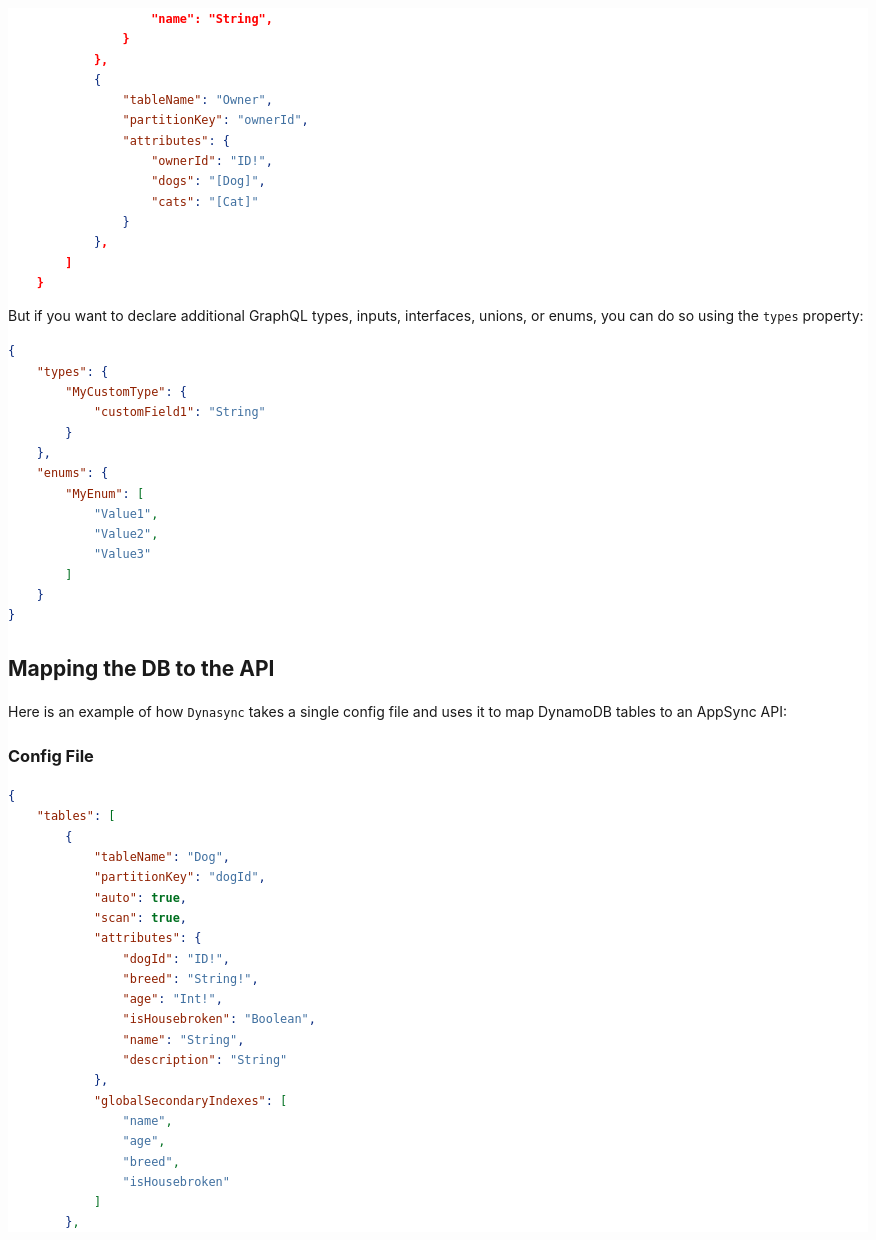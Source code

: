 ```json
                    "name": "String",
                }
            },
            {
                "tableName": "Owner",
                "partitionKey": "ownerId",
                "attributes": {
                    "ownerId": "ID!",
                    "dogs": "[Dog]",
                    "cats": "[Cat]"
                }
            },
        ]
    }
```

But if you want to declare additional GraphQL types, inputs, interfaces, unions, or enums, you can do so using the `types` property:
```json
{
    "types": {
        "MyCustomType": {
            "customField1": "String"
        }
    },
    "enums": {
        "MyEnum": [
            "Value1",
            "Value2",
            "Value3"
        ]
    }
}
```

## Mapping the DB to the API
Here is an example of how `Dynasync` takes a single config file and uses it to map DynamoDB tables to an AppSync API:

### Config File
```json
{
    "tables": [
        {
            "tableName": "Dog",
            "partitionKey": "dogId",
            "auto": true,
            "scan": true,
            "attributes": {
                "dogId": "ID!",
                "breed": "String!",
                "age": "Int!",
                "isHousebroken": "Boolean",
                "name": "String",
                "description": "String"
            },
            "globalSecondaryIndexes": [
                "name",
                "age",
                "breed",
                "isHousebroken"
            ]
        },
```
